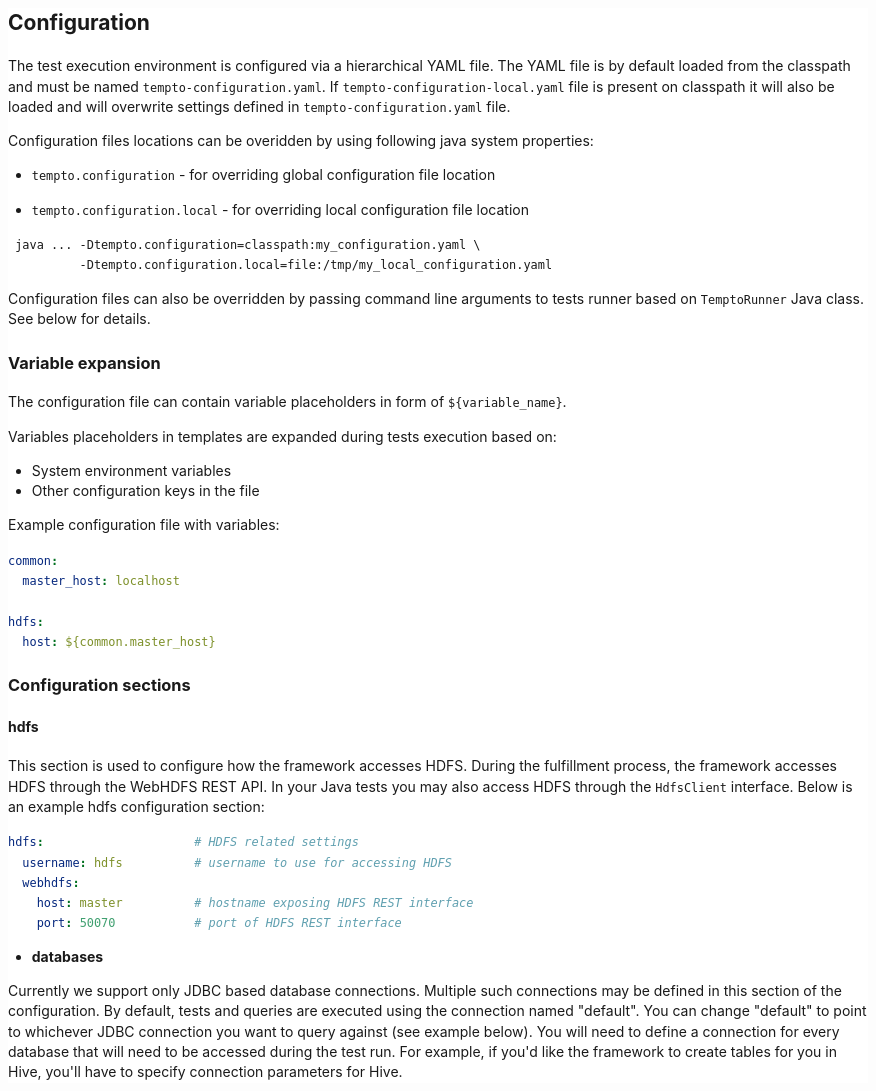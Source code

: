## Configuration

The test execution environment is configured via a hierarchical YAML file. The YAML file
is by default loaded from the classpath and must be named `tempto-configuration.yaml`.
If `tempto-configuration-local.yaml` file is present on classpath it will also be loaded and will
overwrite settings defined in `tempto-configuration.yaml` file.

Configuration files locations can be overidden by using following java system properties:
 
 * `tempto.configuration` - for overriding global configuration file location
 
 * `tempto.configuration.local` - for overriding local configuration file location  

```
 java ... -Dtempto.configuration=classpath:my_configuration.yaml \
          -Dtempto.configuration.local=file:/tmp/my_local_configuration.yaml
```

Configuration files can also be overridden by passing command line arguments to
tests runner based on `TemptoRunner` Java class. See below for details.

### Variable expansion

The configuration file can contain variable placeholders in form of `${variable_name}`.

Variables placeholders in templates are expanded during tests execution based on:
* System environment variables
* Other configuration keys in the file

Example configuration file with variables:
```YAML
common:
  master_host: localhost

hdfs:
  host: ${common.master_host}
```

### Configuration sections

#### **hdfs**

This section is used to configure how the framework accesses HDFS. During the fulfillment process,
the framework accesses HDFS through the WebHDFS REST API. In your Java tests you may also
access HDFS through the `HdfsClient` interface. Below is an example hdfs configuration section:

```YAML
hdfs:                     # HDFS related settings
  username: hdfs          # username to use for accessing HDFS
  webhdfs:
    host: master          # hostname exposing HDFS REST interface
    port: 50070           # port of HDFS REST interface
```

* **databases**

Currently we support only JDBC based database connections. Multiple such connections may be defined in this
section of the configuration. By default, tests and queries are executed using the connection named "default".
You can change "default" to point to whichever JDBC connection you want to query against (see example below).
You will need to define a connection for every database that will need to be accessed during the test run.
For example, if you'd like the framework to create tables for you in Hive, you'll have to specify connection
parameters for Hive.
